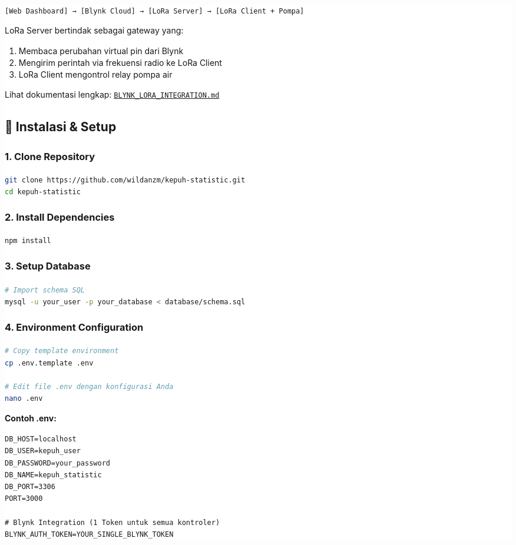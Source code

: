 ```
[Web Dashboard] → [Blynk Cloud] → [LoRa Server] → [LoRa Client + Pompa]
```

LoRa Server bertindak sebagai gateway yang:

1. Membaca perubahan virtual pin dari Blynk
2. Mengirim perintah via frekuensi radio ke LoRa Client
3. LoRa Client mengontrol relay pompa air

Lihat dokumentasi lengkap: [`BLYNK_LORA_INTEGRATION.md`](BLYNK_LORA_INTEGRATION.md)

## 🔧 Instalasi & Setup

### 1. Clone Repository

```bash
git clone https://github.com/wildanzm/kepuh-statistic.git
cd kepuh-statistic
```

### 2. Install Dependencies

```bash
npm install
```

### 3. Setup Database

```bash
# Import schema SQL
mysql -u your_user -p your_database < database/schema.sql
```

### 4. Environment Configuration

```bash
# Copy template environment
cp .env.template .env

# Edit file .env dengan konfigurasi Anda
nano .env
```

**Contoh .env:**

```env
DB_HOST=localhost
DB_USER=kepuh_user
DB_PASSWORD=your_password
DB_NAME=kepuh_statistic
DB_PORT=3306
PORT=3000

# Blynk Integration (1 Token untuk semua kontroler)
BLYNK_AUTH_TOKEN=YOUR_SINGLE_BLYNK_TOKEN
```
